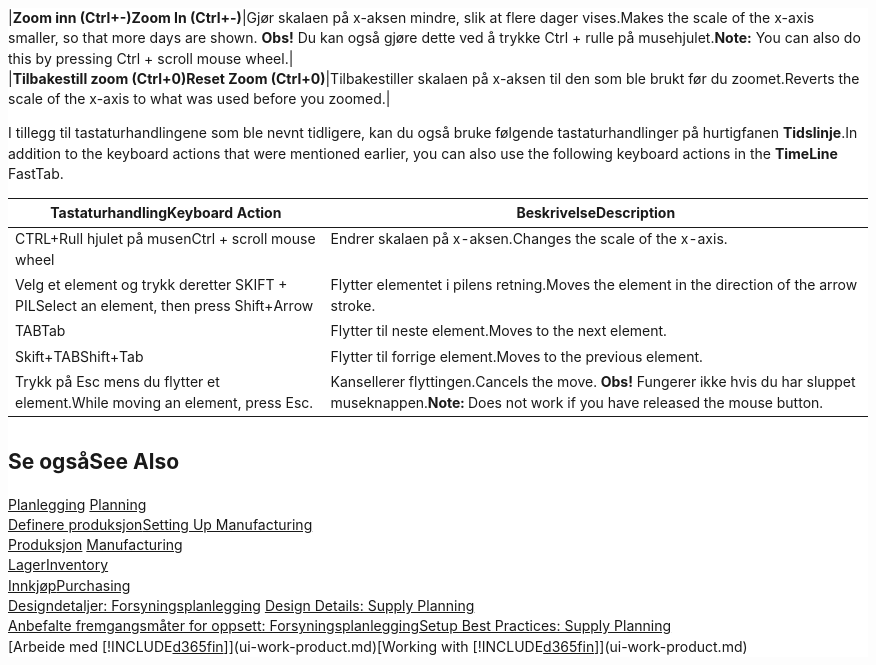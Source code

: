  |<span data-ttu-id="3ccbb-203">**Zoom inn (Ctrl+-)**</span><span class="sxs-lookup"><span data-stu-id="3ccbb-203">**Zoom In (Ctrl+-)**</span></span>|<span data-ttu-id="3ccbb-204">Gjør skalaen på x-aksen mindre, slik at flere dager vises.</span><span class="sxs-lookup"><span data-stu-id="3ccbb-204">Makes the scale of the x-axis smaller, so that more days are shown.</span></span> <span data-ttu-id="3ccbb-205">**Obs!** Du kan også gjøre dette ved å trykke Ctrl + rulle på musehjulet.</span><span class="sxs-lookup"><span data-stu-id="3ccbb-205">**Note:**  You can also do this by pressing Ctrl + scroll mouse wheel.</span></span>|  
 |<span data-ttu-id="3ccbb-206">**Tilbakestill zoom (Ctrl+0)**</span><span class="sxs-lookup"><span data-stu-id="3ccbb-206">**Reset Zoom (Ctrl+0)**</span></span>|<span data-ttu-id="3ccbb-207">Tilbakestiller skalaen på x-aksen til den som ble brukt før du zoomet.</span><span class="sxs-lookup"><span data-stu-id="3ccbb-207">Reverts the scale of the x-axis to what was used before you zoomed.</span></span>|  

<span data-ttu-id="3ccbb-208">I tillegg til tastaturhandlingene som ble nevnt tidligere, kan du også bruke følgende tastaturhandlinger på hurtigfanen **Tidslinje**.</span><span class="sxs-lookup"><span data-stu-id="3ccbb-208">In addition to the keyboard actions that were mentioned earlier, you can also use the following keyboard actions in the **TimeLine** FastTab.</span></span>  

 |<span data-ttu-id="3ccbb-209">Tastaturhandling</span><span class="sxs-lookup"><span data-stu-id="3ccbb-209">Keyboard Action</span></span>|<span data-ttu-id="3ccbb-210">Beskrivelse</span><span class="sxs-lookup"><span data-stu-id="3ccbb-210">Description</span></span>|  
 |---------------------|---------------------------------------|  
 |<span data-ttu-id="3ccbb-211">CTRL+Rull hjulet på musen</span><span class="sxs-lookup"><span data-stu-id="3ccbb-211">Ctrl + scroll mouse wheel</span></span>|<span data-ttu-id="3ccbb-212">Endrer skalaen på x-aksen.</span><span class="sxs-lookup"><span data-stu-id="3ccbb-212">Changes the scale of the x-axis.</span></span>|  
 |<span data-ttu-id="3ccbb-213">Velg et element og trykk deretter SKIFT + PIL</span><span class="sxs-lookup"><span data-stu-id="3ccbb-213">Select an element, then press Shift+Arrow</span></span>|<span data-ttu-id="3ccbb-214">Flytter elementet i pilens retning.</span><span class="sxs-lookup"><span data-stu-id="3ccbb-214">Moves the element in the direction of the arrow stroke.</span></span>|  
 |<span data-ttu-id="3ccbb-215">TAB</span><span class="sxs-lookup"><span data-stu-id="3ccbb-215">Tab</span></span>|<span data-ttu-id="3ccbb-216">Flytter til neste element.</span><span class="sxs-lookup"><span data-stu-id="3ccbb-216">Moves to the next element.</span></span>|  
 |<span data-ttu-id="3ccbb-217">Skift+TAB</span><span class="sxs-lookup"><span data-stu-id="3ccbb-217">Shift+Tab</span></span>|<span data-ttu-id="3ccbb-218">Flytter til forrige element.</span><span class="sxs-lookup"><span data-stu-id="3ccbb-218">Moves to the previous element.</span></span>|  
 |<span data-ttu-id="3ccbb-219">Trykk på Esc mens du flytter et element.</span><span class="sxs-lookup"><span data-stu-id="3ccbb-219">While moving an element, press Esc.</span></span>|<span data-ttu-id="3ccbb-220">Kansellerer flyttingen.</span><span class="sxs-lookup"><span data-stu-id="3ccbb-220">Cancels the move.</span></span> <span data-ttu-id="3ccbb-221">**Obs!** Fungerer ikke hvis du har sluppet museknappen.</span><span class="sxs-lookup"><span data-stu-id="3ccbb-221">**Note:**  Does not work if you have released the mouse button.</span></span>|

## <a name="see-also"></a><span data-ttu-id="3ccbb-222">Se også</span><span class="sxs-lookup"><span data-stu-id="3ccbb-222">See Also</span></span>  
<span data-ttu-id="3ccbb-223">[Planlegging](production-planning.md) </span><span class="sxs-lookup"><span data-stu-id="3ccbb-223">[Planning](production-planning.md) </span></span>  
[<span data-ttu-id="3ccbb-224">Definere produksjon</span><span class="sxs-lookup"><span data-stu-id="3ccbb-224">Setting Up Manufacturing</span></span>](production-configure-production-processes.md)  
<span data-ttu-id="3ccbb-225">[Produksjon](production-manage-manufacturing.md)  </span><span class="sxs-lookup"><span data-stu-id="3ccbb-225">[Manufacturing](production-manage-manufacturing.md)  </span></span>  
[<span data-ttu-id="3ccbb-226">Lager</span><span class="sxs-lookup"><span data-stu-id="3ccbb-226">Inventory</span></span>](inventory-manage-inventory.md)  
[<span data-ttu-id="3ccbb-227">Innkjøp</span><span class="sxs-lookup"><span data-stu-id="3ccbb-227">Purchasing</span></span>](purchasing-manage-purchasing.md)  
<span data-ttu-id="3ccbb-228">[Designdetaljer: Forsyningsplanlegging](design-details-supply-planning.md) </span><span class="sxs-lookup"><span data-stu-id="3ccbb-228">[Design Details: Supply Planning](design-details-supply-planning.md) </span></span>  
[<span data-ttu-id="3ccbb-229">Anbefalte fremgangsmåter for oppsett: Forsyningsplanlegging</span><span class="sxs-lookup"><span data-stu-id="3ccbb-229">Setup Best Practices: Supply Planning</span></span>](setup-best-practices-supply-planning.md)  
<span data-ttu-id="3ccbb-230">[Arbeide med [!INCLUDE[d365fin](includes/d365fin_md.md)]](ui-work-product.md)</span><span class="sxs-lookup"><span data-stu-id="3ccbb-230">[Working with [!INCLUDE[d365fin](includes/d365fin_md.md)]](ui-work-product.md)</span></span>

